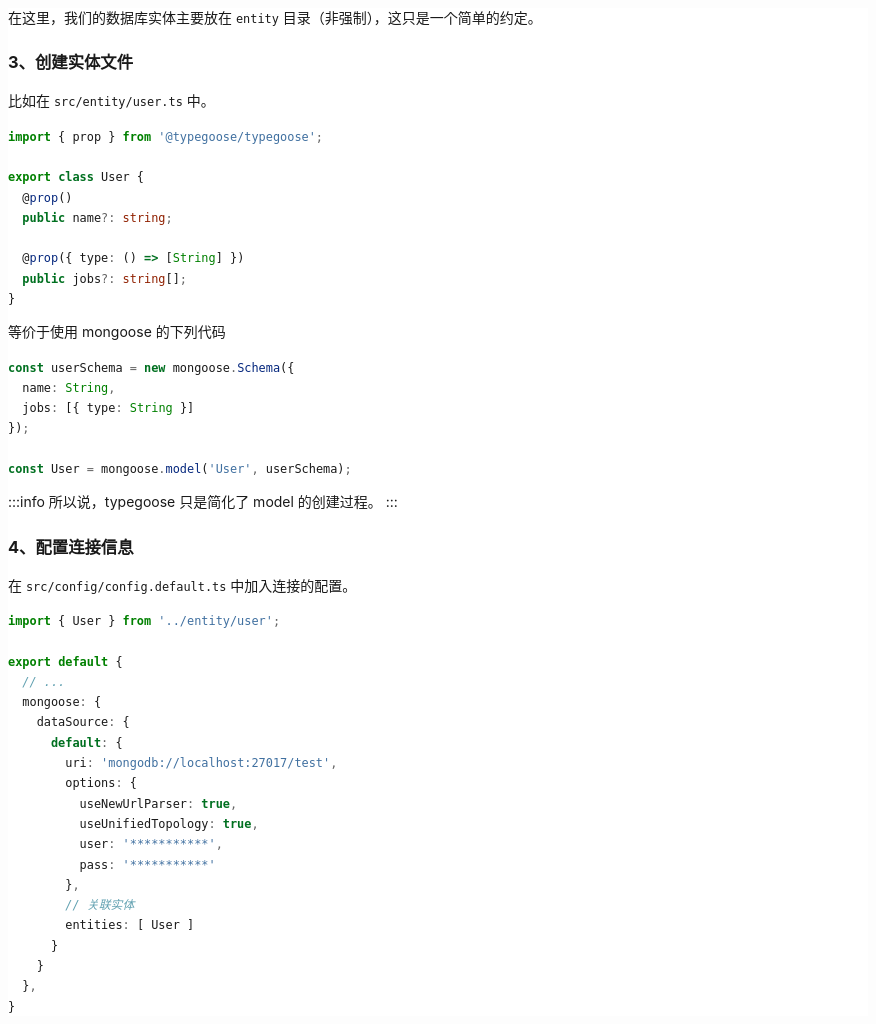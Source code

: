 
在这里，我们的数据库实体主要放在 `entity` 目录（非强制），这只是一个简单的约定。



### 3、创建实体文件

比如在 `src/entity/user.ts` 中。


```typescript
import { prop } from '@typegoose/typegoose';

export class User {
  @prop()
  public name?: string;

  @prop({ type: () => [String] })
  public jobs?: string[];
}
```

等价于使用 mongoose 的下列代码

```typescript
const userSchema = new mongoose.Schema({
  name: String,
  jobs: [{ type: String }]
});

const User = mongoose.model('User', userSchema);
```

:::info
所以说，typegoose 只是简化了 model 的创建过程。
:::




### 4、配置连接信息


在 `src/config/config.default.ts` 中加入连接的配置。

```typescript
import { User } from '../entity/user';

export default {
  // ...
  mongoose: {
    dataSource: {
      default: {
        uri: 'mongodb://localhost:27017/test',
        options: {
          useNewUrlParser: true,
          useUnifiedTopology: true,
          user: '***********',
          pass: '***********'
        },
        // 关联实体
        entities: [ User ]
      }
    }
  },
}
```
